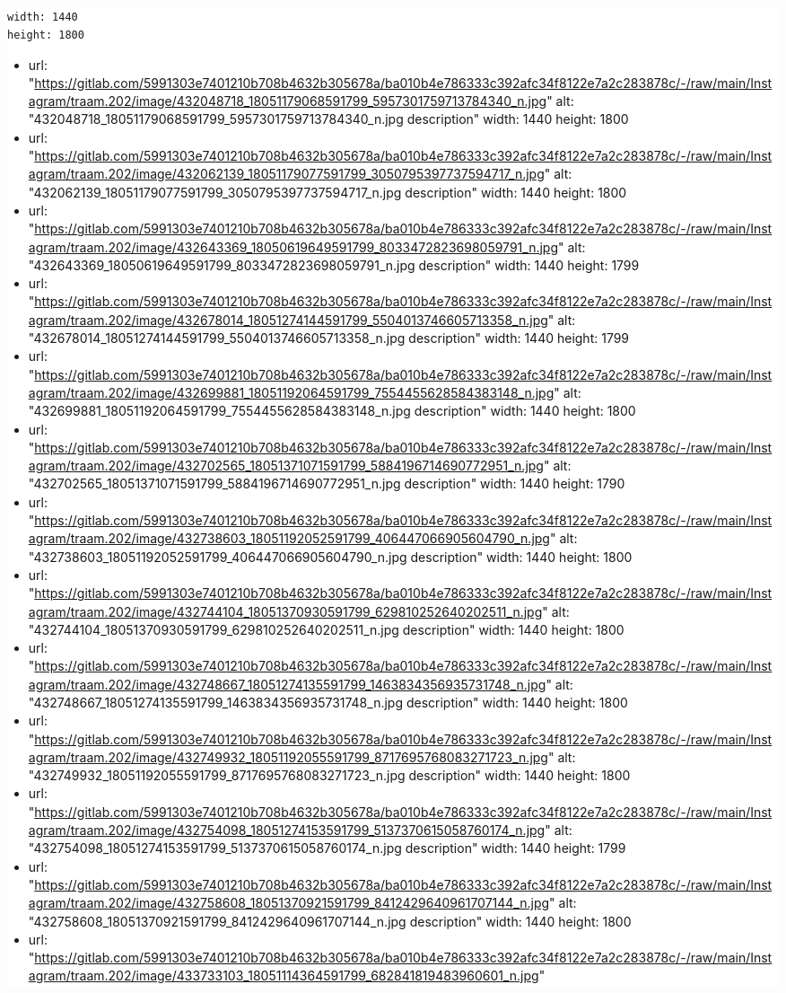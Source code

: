     width: 1440
    height: 1800
  - url: "https://gitlab.com/5991303e7401210b708b4632b305678a/ba010b4e786333c392afc34f8122e7a2c283878c/-/raw/main/Instagram/traam.202/image/432048718_18051179068591799_5957301759713784340_n.jpg"
    alt: "432048718_18051179068591799_5957301759713784340_n.jpg description"
    width: 1440
    height: 1800
  - url: "https://gitlab.com/5991303e7401210b708b4632b305678a/ba010b4e786333c392afc34f8122e7a2c283878c/-/raw/main/Instagram/traam.202/image/432062139_18051179077591799_3050795397737594717_n.jpg"
    alt: "432062139_18051179077591799_3050795397737594717_n.jpg description"
    width: 1440
    height: 1800
  - url: "https://gitlab.com/5991303e7401210b708b4632b305678a/ba010b4e786333c392afc34f8122e7a2c283878c/-/raw/main/Instagram/traam.202/image/432643369_18050619649591799_8033472823698059791_n.jpg"
    alt: "432643369_18050619649591799_8033472823698059791_n.jpg description"
    width: 1440
    height: 1799
  - url: "https://gitlab.com/5991303e7401210b708b4632b305678a/ba010b4e786333c392afc34f8122e7a2c283878c/-/raw/main/Instagram/traam.202/image/432678014_18051274144591799_5504013746605713358_n.jpg"
    alt: "432678014_18051274144591799_5504013746605713358_n.jpg description"
    width: 1440
    height: 1799
  - url: "https://gitlab.com/5991303e7401210b708b4632b305678a/ba010b4e786333c392afc34f8122e7a2c283878c/-/raw/main/Instagram/traam.202/image/432699881_18051192064591799_7554455628584383148_n.jpg"
    alt: "432699881_18051192064591799_7554455628584383148_n.jpg description"
    width: 1440
    height: 1800
  - url: "https://gitlab.com/5991303e7401210b708b4632b305678a/ba010b4e786333c392afc34f8122e7a2c283878c/-/raw/main/Instagram/traam.202/image/432702565_18051371071591799_5884196714690772951_n.jpg"
    alt: "432702565_18051371071591799_5884196714690772951_n.jpg description"
    width: 1440
    height: 1790
  - url: "https://gitlab.com/5991303e7401210b708b4632b305678a/ba010b4e786333c392afc34f8122e7a2c283878c/-/raw/main/Instagram/traam.202/image/432738603_18051192052591799_406447066905604790_n.jpg"
    alt: "432738603_18051192052591799_406447066905604790_n.jpg description"
    width: 1440
    height: 1800
  - url: "https://gitlab.com/5991303e7401210b708b4632b305678a/ba010b4e786333c392afc34f8122e7a2c283878c/-/raw/main/Instagram/traam.202/image/432744104_18051370930591799_629810252640202511_n.jpg"
    alt: "432744104_18051370930591799_629810252640202511_n.jpg description"
    width: 1440
    height: 1800
  - url: "https://gitlab.com/5991303e7401210b708b4632b305678a/ba010b4e786333c392afc34f8122e7a2c283878c/-/raw/main/Instagram/traam.202/image/432748667_18051274135591799_1463834356935731748_n.jpg"
    alt: "432748667_18051274135591799_1463834356935731748_n.jpg description"
    width: 1440
    height: 1800
  - url: "https://gitlab.com/5991303e7401210b708b4632b305678a/ba010b4e786333c392afc34f8122e7a2c283878c/-/raw/main/Instagram/traam.202/image/432749932_18051192055591799_8717695768083271723_n.jpg"
    alt: "432749932_18051192055591799_8717695768083271723_n.jpg description"
    width: 1440
    height: 1800
  - url: "https://gitlab.com/5991303e7401210b708b4632b305678a/ba010b4e786333c392afc34f8122e7a2c283878c/-/raw/main/Instagram/traam.202/image/432754098_18051274153591799_5137370615058760174_n.jpg"
    alt: "432754098_18051274153591799_5137370615058760174_n.jpg description"
    width: 1440
    height: 1799
  - url: "https://gitlab.com/5991303e7401210b708b4632b305678a/ba010b4e786333c392afc34f8122e7a2c283878c/-/raw/main/Instagram/traam.202/image/432758608_18051370921591799_8412429640961707144_n.jpg"
    alt: "432758608_18051370921591799_8412429640961707144_n.jpg description"
    width: 1440
    height: 1800
  - url: "https://gitlab.com/5991303e7401210b708b4632b305678a/ba010b4e786333c392afc34f8122e7a2c283878c/-/raw/main/Instagram/traam.202/image/433733103_18051114364591799_682841819483960601_n.jpg"